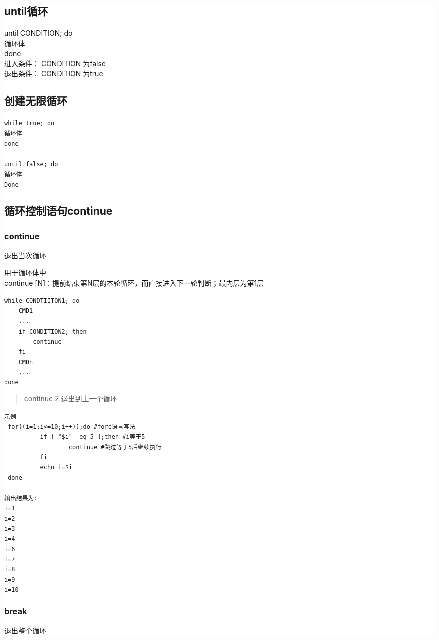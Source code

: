## until循环

until CONDITION; do   
循环体   
done  
进入条件： CONDITION 为false    
退出条件： CONDITION 为true


## 创建无限循环
```
while true; do
循环体
done

until false; do
循环体
Done
```


## 循环控制语句continue

### continue
退出当次循环

用于循环体中  
continue [N]：提前结束第N层的本轮循环，而直接进入下一轮判断；最内层为第1层
```
while CONDTIITON1; do
    CMD1
    ...
    if CONDITION2; then
        continue
    fi
    CMDn
    ...
done
```
> continue 2 退出到上一个循环 

```
示例
 for((i=1;i<=10;i++));do #forc语言写法
          if [ "$i" -eq 5 ];then #i等于5
                  continue #跳过等于5后继续执行
          fi
          echo i=$i
 done            
 
输出结果为:
i=1
i=2
i=3
i=4
i=6
i=7
i=8
i=9
i=10
 ```
### break
退出整个循环 
